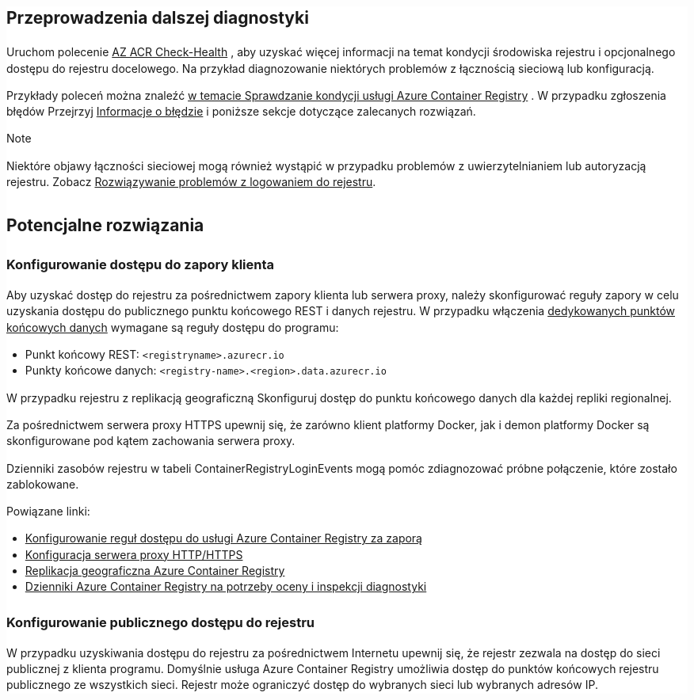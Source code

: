 ## <a name="further-diagnosis"></a>Przeprowadzenia dalszej diagnostyki 

Uruchom polecenie [AZ ACR Check-Health](/cli/azure/acr#az-acr-check-health) , aby uzyskać więcej informacji na temat kondycji środowiska rejestru i opcjonalnego dostępu do rejestru docelowego. Na przykład diagnozowanie niektórych problemów z łącznością sieciową lub konfiguracją. 

Przykłady poleceń można znaleźć [w temacie Sprawdzanie kondycji usługi Azure Container Registry](container-registry-check-health.md) . W przypadku zgłoszenia błędów Przejrzyj [Informacje o błędzie](container-registry-health-error-reference.md) i poniższe sekcje dotyczące zalecanych rozwiązań.

> [!NOTE]
> Niektóre objawy łączności sieciowej mogą również wystąpić w przypadku problemów z uwierzytelnianiem lub autoryzacją rejestru. Zobacz [Rozwiązywanie problemów z logowaniem do rejestru](container-registry-troubleshoot-login.md).

## <a name="potential-solutions"></a>Potencjalne rozwiązania

### <a name="configure-client-firewall-access"></a>Konfigurowanie dostępu do zapory klienta

Aby uzyskać dostęp do rejestru za pośrednictwem zapory klienta lub serwera proxy, należy skonfigurować reguły zapory w celu uzyskania dostępu do publicznego punktu końcowego REST i danych rejestru. W przypadku włączenia [dedykowanych punktów końcowych danych](container-registry-firewall-access-rules.md#enable-dedicated-data-endpoints) wymagane są reguły dostępu do programu:

* Punkt końcowy REST: `<registryname>.azurecr.io`
* Punkty końcowe danych: `<registry-name>.<region>.data.azurecr.io`

W przypadku rejestru z replikacją geograficzną Skonfiguruj dostęp do punktu końcowego danych dla każdej repliki regionalnej.

Za pośrednictwem serwera proxy HTTPS upewnij się, że zarówno klient platformy Docker, jak i demon platformy Docker są skonfigurowane pod kątem zachowania serwera proxy.

Dzienniki zasobów rejestru w tabeli ContainerRegistryLoginEvents mogą pomóc zdiagnozować próbne połączenie, które zostało zablokowane.

Powiązane linki:

* [Konfigurowanie reguł dostępu do usługi Azure Container Registry za zaporą](container-registry-firewall-access-rules.md)
* [Konfiguracja serwera proxy HTTP/HTTPS](https://docs.docker.com/config/daemon/systemd/#httphttps-proxy)
* [Replikacja geograficzna Azure Container Registry](container-registry-geo-replication.md)
* [Dzienniki Azure Container Registry na potrzeby oceny i inspekcji diagnostyki](container-registry-diagnostics-audit-logs.md)

### <a name="configure-public-access-to-registry"></a>Konfigurowanie publicznego dostępu do rejestru

W przypadku uzyskiwania dostępu do rejestru za pośrednictwem Internetu upewnij się, że rejestr zezwala na dostęp do sieci publicznej z klienta programu. Domyślnie usługa Azure Container Registry umożliwia dostęp do punktów końcowych rejestru publicznego ze wszystkich sieci. Rejestr może ograniczyć dostęp do wybranych sieci lub wybranych adresów IP. 
